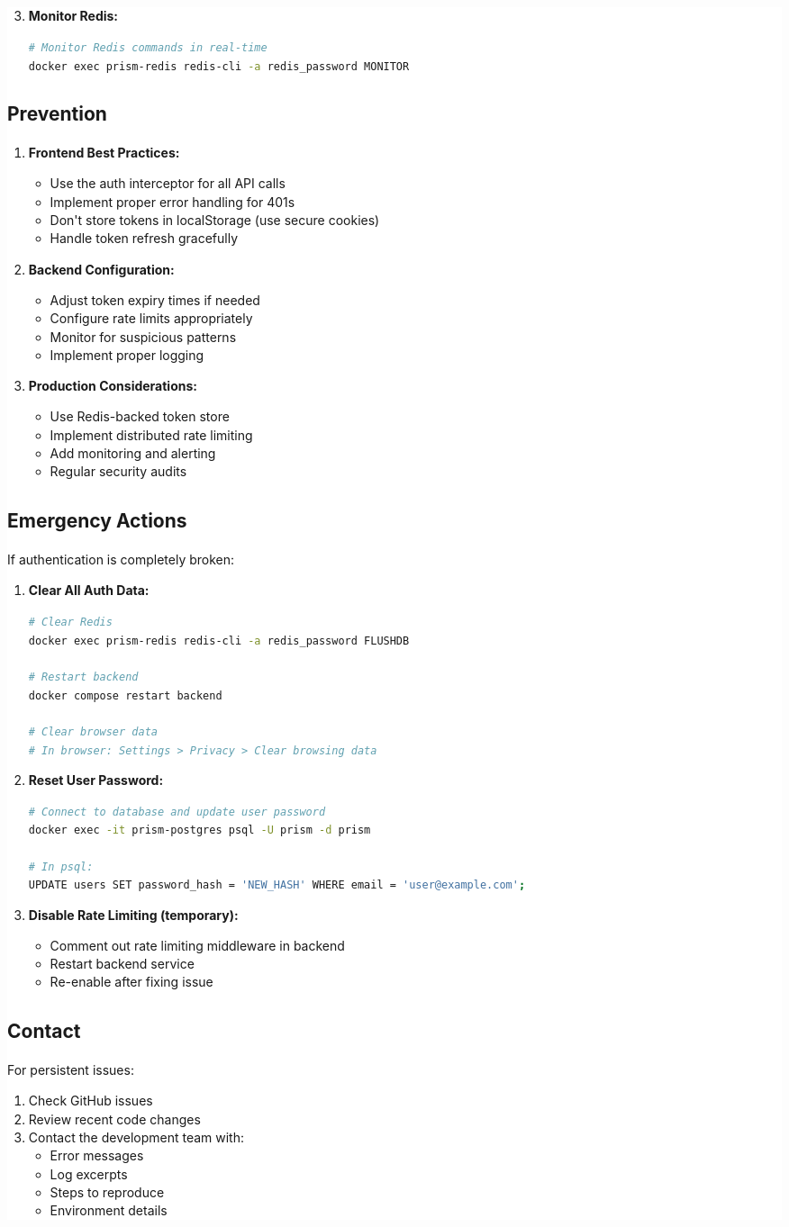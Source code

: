 3. **Monitor Redis:**
   ```bash
   # Monitor Redis commands in real-time
   docker exec prism-redis redis-cli -a redis_password MONITOR
   ```

## Prevention

1. **Frontend Best Practices:**
   - Use the auth interceptor for all API calls
   - Implement proper error handling for 401s
   - Don't store tokens in localStorage (use secure cookies)
   - Handle token refresh gracefully

2. **Backend Configuration:**
   - Adjust token expiry times if needed
   - Configure rate limits appropriately
   - Monitor for suspicious patterns
   - Implement proper logging

3. **Production Considerations:**
   - Use Redis-backed token store
   - Implement distributed rate limiting
   - Add monitoring and alerting
   - Regular security audits

## Emergency Actions

If authentication is completely broken:

1. **Clear All Auth Data:**
   ```bash
   # Clear Redis
   docker exec prism-redis redis-cli -a redis_password FLUSHDB
   
   # Restart backend
   docker compose restart backend
   
   # Clear browser data
   # In browser: Settings > Privacy > Clear browsing data
   ```

2. **Reset User Password:**
   ```bash
   # Connect to database and update user password
   docker exec -it prism-postgres psql -U prism -d prism
   
   # In psql:
   UPDATE users SET password_hash = 'NEW_HASH' WHERE email = 'user@example.com';
   ```

3. **Disable Rate Limiting (temporary):**
   - Comment out rate limiting middleware in backend
   - Restart backend service
   - Re-enable after fixing issue

## Contact

For persistent issues:
1. Check GitHub issues
2. Review recent code changes
3. Contact the development team with:
   - Error messages
   - Log excerpts
   - Steps to reproduce
   - Environment details